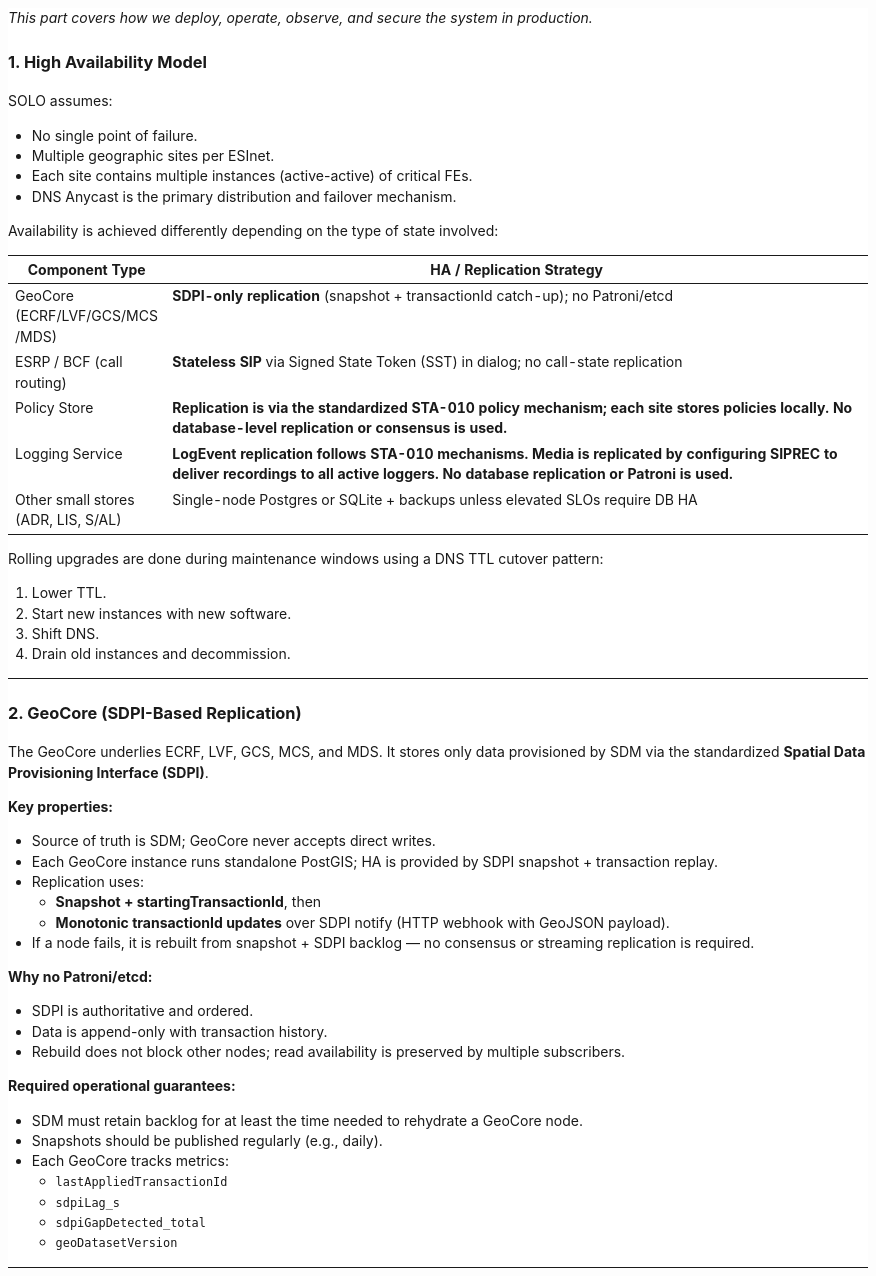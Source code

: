 *This part covers how we deploy, operate, observe, and secure the system in production.*

### 1. High Availability Model

SOLO assumes:  
- No single point of failure.  
- Multiple geographic sites per ESInet.  
- Each site contains multiple instances (active-active) of critical FEs.  
- DNS Anycast is the primary distribution and failover mechanism.  

Availability is achieved differently depending on the type of state involved:

| Component Type | HA / Replication Strategy |
|----------------|----------------------------|
| GeoCore (ECRF/LVF/GCS/MCS/MDS) | **SDPI-only replication** (snapshot + transactionId catch-up); no Patroni/etcd |
| ESRP / BCF (call routing) | **Stateless SIP** via Signed State Token (SST) in dialog; no call-state replication |
| Policy Store | **Replication is via the standardized STA-010 policy mechanism; each site stores policies locally. No database-level replication or consensus is used.** |
| Logging Service | **LogEvent replication follows STA-010 mechanisms. Media is replicated by configuring SIPREC to deliver recordings to all active loggers. No database replication or Patroni is used.** |
| Other small stores (ADR, LIS, S/AL) | Single-node Postgres or SQLite + backups unless elevated SLOs require DB HA |

Rolling upgrades are done during maintenance windows using a DNS TTL cutover pattern:
1. Lower TTL.
2. Start new instances with new software.
3. Shift DNS.
4. Drain old instances and decommission.

---

### 2. GeoCore (SDPI-Based Replication)

The GeoCore underlies ECRF, LVF, GCS, MCS, and MDS. It stores only data provisioned by SDM via the standardized **Spatial Data Provisioning Interface (SDPI)**.

**Key properties:**
- Source of truth is SDM; GeoCore never accepts direct writes.
- Each GeoCore instance runs standalone PostGIS; HA is provided by SDPI snapshot + transaction replay.
- Replication uses:
  - **Snapshot + startingTransactionId**, then
  - **Monotonic transactionId updates** over SDPI notify (HTTP webhook with GeoJSON payload).
- If a node fails, it is rebuilt from snapshot + SDPI backlog — no consensus or streaming replication is required.

**Why no Patroni/etcd:**
- SDPI is authoritative and ordered.
- Data is append-only with transaction history.
- Rebuild does not block other nodes; read availability is preserved by multiple subscribers.

**Required operational guarantees:**
- SDM must retain backlog for at least the time needed to rehydrate a GeoCore node.
- Snapshots should be published regularly (e.g., daily).
- Each GeoCore tracks metrics:
  - `lastAppliedTransactionId`
  - `sdpiLag_s`
  - `sdpiGapDetected_total`
  - `geoDatasetVersion`

---